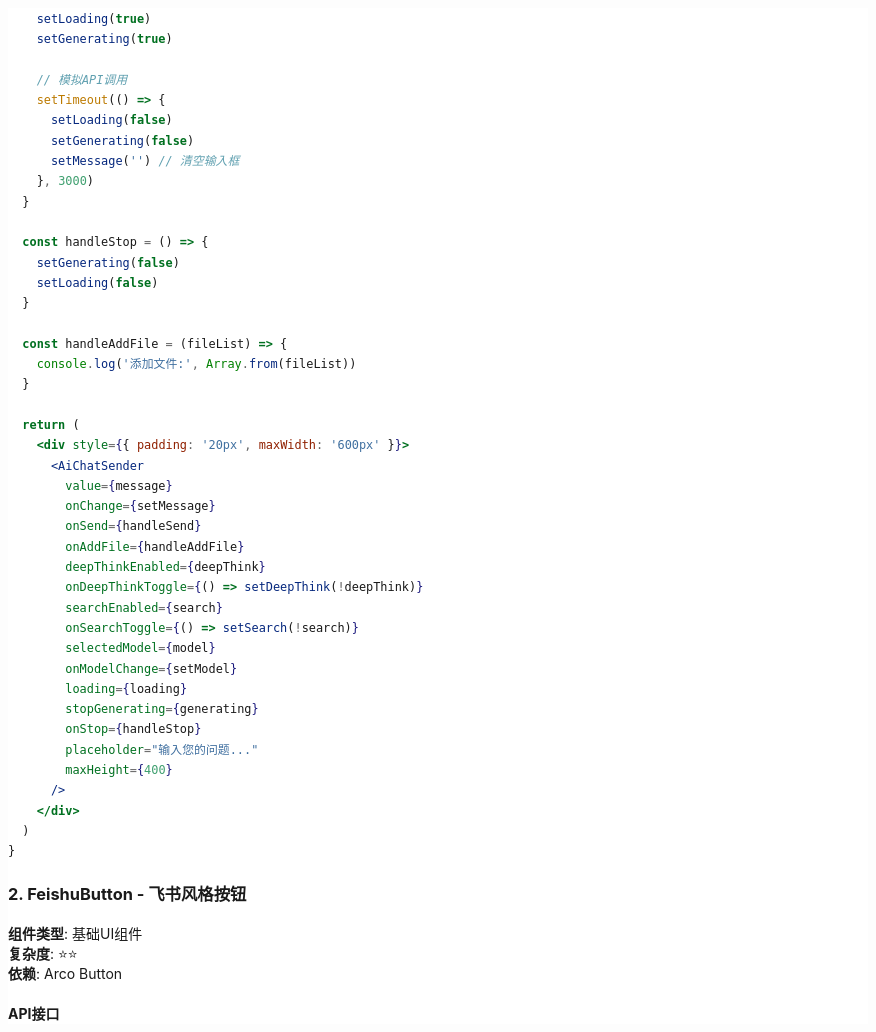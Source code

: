 ```jsx
    setLoading(true)
    setGenerating(true)
    
    // 模拟API调用
    setTimeout(() => {
      setLoading(false)
      setGenerating(false)
      setMessage('') // 清空输入框
    }, 3000)
  }

  const handleStop = () => {
    setGenerating(false)
    setLoading(false)
  }

  const handleAddFile = (fileList) => {
    console.log('添加文件:', Array.from(fileList))
  }

  return (
    <div style={{ padding: '20px', maxWidth: '600px' }}>
      <AiChatSender
        value={message}
        onChange={setMessage}
        onSend={handleSend}
        onAddFile={handleAddFile}
        deepThinkEnabled={deepThink}
        onDeepThinkToggle={() => setDeepThink(!deepThink)}
        searchEnabled={search}
        onSearchToggle={() => setSearch(!search)}
        selectedModel={model}
        onModelChange={setModel}
        loading={loading}
        stopGenerating={generating}
        onStop={handleStop}
        placeholder="输入您的问题..."
        maxHeight={400}
      />
    </div>
  )
}
```

### 2. FeishuButton - 飞书风格按钮

**组件类型**: 基础UI组件  
**复杂度**: ⭐⭐  
**依赖**: Arco Button

#### API接口
